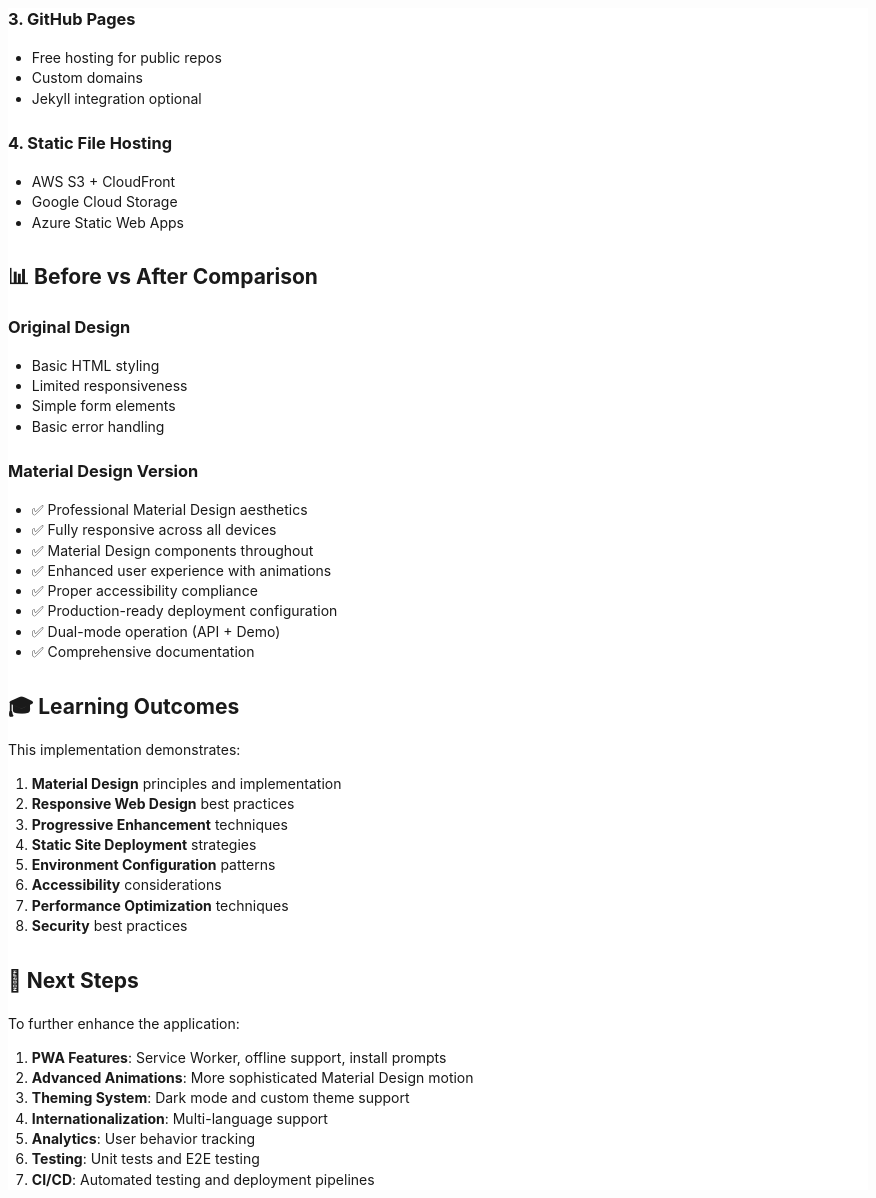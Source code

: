 ### 3. GitHub Pages
- Free hosting for public repos
- Custom domains
- Jekyll integration optional

### 4. Static File Hosting
- AWS S3 + CloudFront
- Google Cloud Storage
- Azure Static Web Apps

## 📊 Before vs After Comparison

### Original Design
- Basic HTML styling
- Limited responsiveness
- Simple form elements
- Basic error handling

### Material Design Version
- ✅ Professional Material Design aesthetics
- ✅ Fully responsive across all devices
- ✅ Material Design components throughout
- ✅ Enhanced user experience with animations
- ✅ Proper accessibility compliance
- ✅ Production-ready deployment configuration
- ✅ Dual-mode operation (API + Demo)
- ✅ Comprehensive documentation

## 🎓 Learning Outcomes

This implementation demonstrates:
1. **Material Design** principles and implementation
2. **Responsive Web Design** best practices
3. **Progressive Enhancement** techniques
4. **Static Site Deployment** strategies
5. **Environment Configuration** patterns
6. **Accessibility** considerations
7. **Performance Optimization** techniques
8. **Security** best practices

## 🚀 Next Steps

To further enhance the application:
1. **PWA Features**: Service Worker, offline support, install prompts
2. **Advanced Animations**: More sophisticated Material Design motion
3. **Theming System**: Dark mode and custom theme support
4. **Internationalization**: Multi-language support
5. **Analytics**: User behavior tracking
6. **Testing**: Unit tests and E2E testing
7. **CI/CD**: Automated testing and deployment pipelines